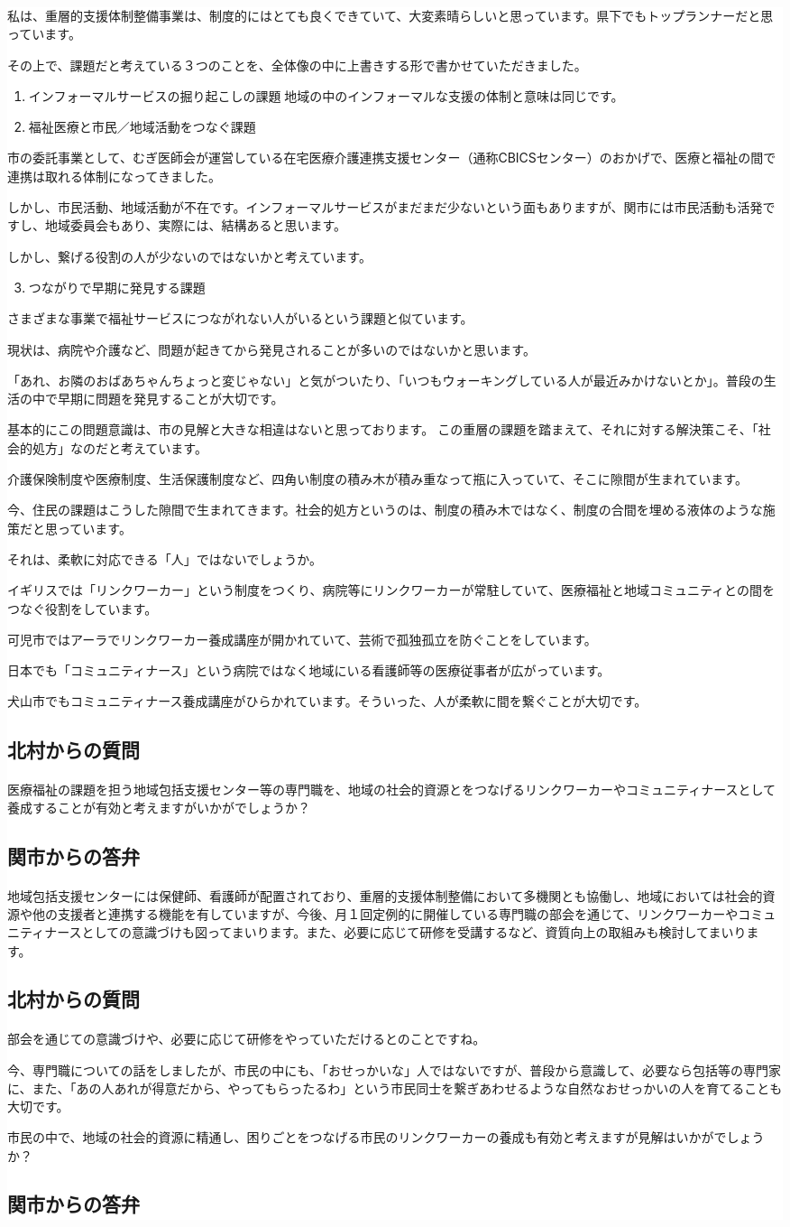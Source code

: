 私は、重層的支援体制整備事業は、制度的にはとても良くできていて、大変素晴らしいと思っています。県下でもトップランナーだと思っています。

その上で、課題だと考えている３つのことを、全体像の中に上書きする形で書かせていただきました。

1. インフォーマルサービスの掘り起こしの課題
地域の中のインフォーマルな支援の体制と意味は同じです。

2. 福祉医療と市民／地域活動をつなぐ課題

市の委託事業として、むぎ医師会が運営している在宅医療介護連携支援センター（通称CBICSセンター）のおかげで、医療と福祉の間で連携は取れる体制になってきました。

しかし、市民活動、地域活動が不在です。インフォーマルサービスがまだまだ少ないという面もありますが、関市には市民活動も活発ですし、地域委員会もあり、実際には、結構あると思います。

しかし、繋げる役割の人が少ないのではないかと考えています。

3. つながりで早期に発見する課題

さまざまな事業で福祉サービスにつながれない人がいるという課題と似ています。

現状は、病院や介護など、問題が起きてから発見されることが多いのではないかと思います。

「あれ、お隣のおばあちゃんちょっと変じゃない」と気がついたり、「いつもウォーキングしている人が最近みかけないとか」。普段の生活の中で早期に問題を発見することが大切です。

基本的にこの問題意識は、市の見解と大きな相違はないと思っております。
この重層の課題を踏まえて、それに対する解決策こそ、「社会的処方」なのだと考えています。

介護保険制度や医療制度、生活保護制度など、四角い制度の積み木が積み重なって瓶に入っていて、そこに隙間が生まれています。

今、住民の課題はこうした隙間で生まれてきます。社会的処方というのは、制度の積み木ではなく、制度の合間を埋める液体のような施策だと思っています。

それは、柔軟に対応できる「人」ではないでしょうか。

イギリスでは「リンクワーカー」という制度をつくり、病院等にリンクワーカーが常駐していて、医療福祉と地域コミュニティとの間をつなぐ役割をしています。

可児市ではアーラでリンクワーカー養成講座が開かれていて、芸術で孤独孤立を防ぐことをしています。

日本でも「コミュニティナース」という病院ではなく地域にいる看護師等の医療従事者が広がっています。

犬山市でもコミュニティナース養成講座がひらかれています。そういった、人が柔軟に間を繋ぐことが大切です。

## 北村からの質問

医療福祉の課題を担う地域包括支援センター等の専門職を、地域の社会的資源とをつなげるリンクワーカーやコミュニティナースとして養成することが有効と考えますがいかがでしょうか？

## 関市からの答弁

地域包括支援センターには保健師、看護師が配置されており、重層的支援体制整備において多機関とも協働し、地域においては社会的資源や他の支援者と連携する機能を有していますが、今後、月１回定例的に開催している専門職の部会を通じて、リンクワーカーやコミュニティナースとしての意識づけも図ってまいります。また、必要に応じて研修を受講するなど、資質向上の取組みも検討してまいります。

## 北村からの質問

部会を通じての意識づけや、必要に応じて研修をやっていただけるとのことですね。

今、専門職についての話をしましたが、市民の中にも、「おせっかいな」人ではないですが、普段から意識して、必要なら包括等の専門家に、また、「あの人あれが得意だから、やってもらったるわ」という市民同士を繋ぎあわせるような自然なおせっかいの人を育てることも大切です。

市民の中で、地域の社会的資源に精通し、困りごとをつなげる市民のリンクワーカーの養成も有効と考えますが見解はいかがでしょうか？

## 関市からの答弁
